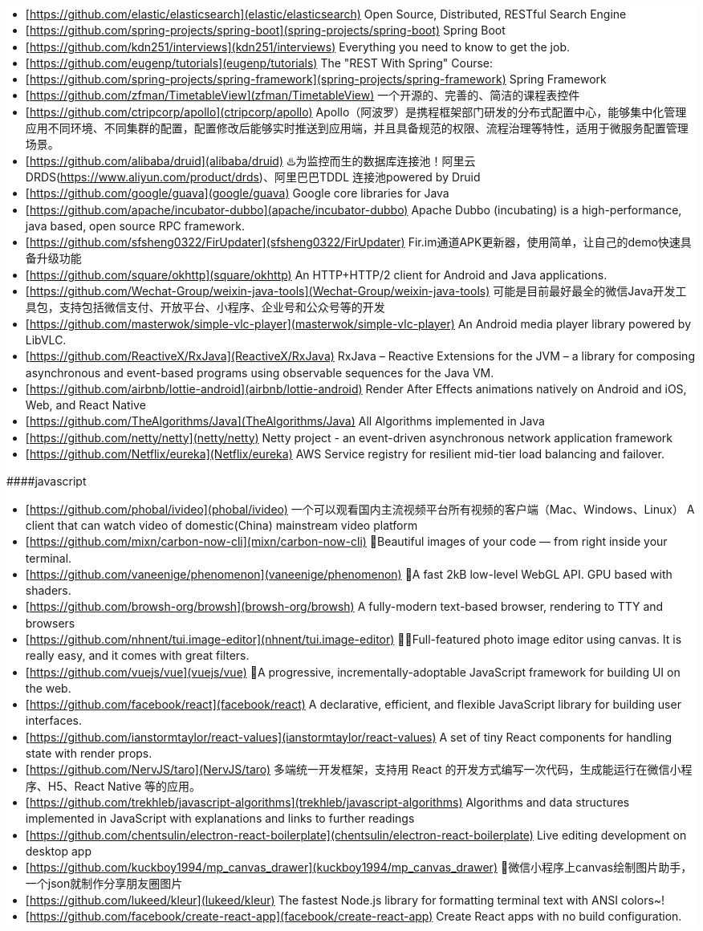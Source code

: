 * [https://github.com/elastic/elasticsearch](elastic/elasticsearch) Open Source, Distributed, RESTful Search Engine
* [https://github.com/spring-projects/spring-boot](spring-projects/spring-boot) Spring Boot
* [https://github.com/kdn251/interviews](kdn251/interviews) Everything you need to know to get the job.
* [https://github.com/eugenp/tutorials](eugenp/tutorials) The "REST With Spring" Course:
* [https://github.com/spring-projects/spring-framework](spring-projects/spring-framework) Spring Framework
* [https://github.com/zfman/TimetableView](zfman/TimetableView) 一个开源的、完善的、简洁的课程表控件
* [https://github.com/ctripcorp/apollo](ctripcorp/apollo) Apollo（阿波罗）是携程框架部门研发的分布式配置中心，能够集中化管理应用不同环境、不同集群的配置，配置修改后能够实时推送到应用端，并且具备规范的权限、流程治理等特性，适用于微服务配置管理场景。
* [https://github.com/alibaba/druid](alibaba/druid) ♨️为监控而生的数据库连接池！阿里云DRDS(https://www.aliyun.com/product/drds)、阿里巴巴TDDL 连接池powered by Druid
* [https://github.com/google/guava](google/guava) Google core libraries for Java
* [https://github.com/apache/incubator-dubbo](apache/incubator-dubbo) Apache Dubbo (incubating) is a high-performance, java based, open source RPC framework.
* [https://github.com/sfsheng0322/FirUpdater](sfsheng0322/FirUpdater) Fir.im通道APK更新器，使用简单，让自己的demo快速具备升级功能
* [https://github.com/square/okhttp](square/okhttp) An HTTP+HTTP/2 client for Android and Java applications.
* [https://github.com/Wechat-Group/weixin-java-tools](Wechat-Group/weixin-java-tools) 可能是目前最好最全的微信Java开发工具包，支持包括微信支付、开放平台、小程序、企业号和公众号等的开发
* [https://github.com/masterwok/simple-vlc-player](masterwok/simple-vlc-player) An Android media player library powered by LibVLC.
* [https://github.com/ReactiveX/RxJava](ReactiveX/RxJava) RxJava – Reactive Extensions for the JVM – a library for composing asynchronous and event-based programs using observable sequences for the Java VM.
* [https://github.com/airbnb/lottie-android](airbnb/lottie-android) Render After Effects animations natively on Android and iOS, Web, and React Native
* [https://github.com/TheAlgorithms/Java](TheAlgorithms/Java) All Algorithms implemented in Java
* [https://github.com/netty/netty](netty/netty) Netty project - an event-driven asynchronous network application framework
* [https://github.com/Netflix/eureka](Netflix/eureka) AWS Service registry for resilient mid-tier load balancing and failover.

####javascript
* [https://github.com/phobal/ivideo](phobal/ivideo) 一个可以观看国内主流视频平台所有视频的客户端（Mac、Windows、Linux） A client that can watch video of domestic(China) mainstream video platform
* [https://github.com/mixn/carbon-now-cli](mixn/carbon-now-cli) 🎨Beautiful images of your code — from right inside your terminal.
* [https://github.com/vaneenige/phenomenon](vaneenige/phenomenon) 🦄A fast 2kB low-level WebGL API. GPU based with shaders.
* [https://github.com/browsh-org/browsh](browsh-org/browsh) A fully-modern text-based browser, rendering to TTY and browsers
* [https://github.com/nhnent/tui.image-editor](nhnent/tui.image-editor) 🍞🎨Full-featured photo image editor using canvas. It is really easy, and it comes with great filters.
* [https://github.com/vuejs/vue](vuejs/vue) 🖖A progressive, incrementally-adoptable JavaScript framework for building UI on the web.
* [https://github.com/facebook/react](facebook/react) A declarative, efficient, and flexible JavaScript library for building user interfaces.
* [https://github.com/ianstormtaylor/react-values](ianstormtaylor/react-values) A set of tiny React components for handling state with render props.
* [https://github.com/NervJS/taro](NervJS/taro) 多端统一开发框架，支持用 React 的开发方式编写一次代码，生成能运行在微信小程序、H5、React Native 等的应用。
* [https://github.com/trekhleb/javascript-algorithms](trekhleb/javascript-algorithms) Algorithms and data structures implemented in JavaScript with explanations and links to further readings
* [https://github.com/chentsulin/electron-react-boilerplate](chentsulin/electron-react-boilerplate) Live editing development on desktop app
* [https://github.com/kuckboy1994/mp_canvas_drawer](kuckboy1994/mp_canvas_drawer) 🚀微信小程序上canvas绘制图片助手，一个json就制作分享朋友圈图片
* [https://github.com/lukeed/kleur](lukeed/kleur) The fastest Node.js library for formatting terminal text with ANSI colors~!
* [https://github.com/facebook/create-react-app](facebook/create-react-app) Create React apps with no build configuration.